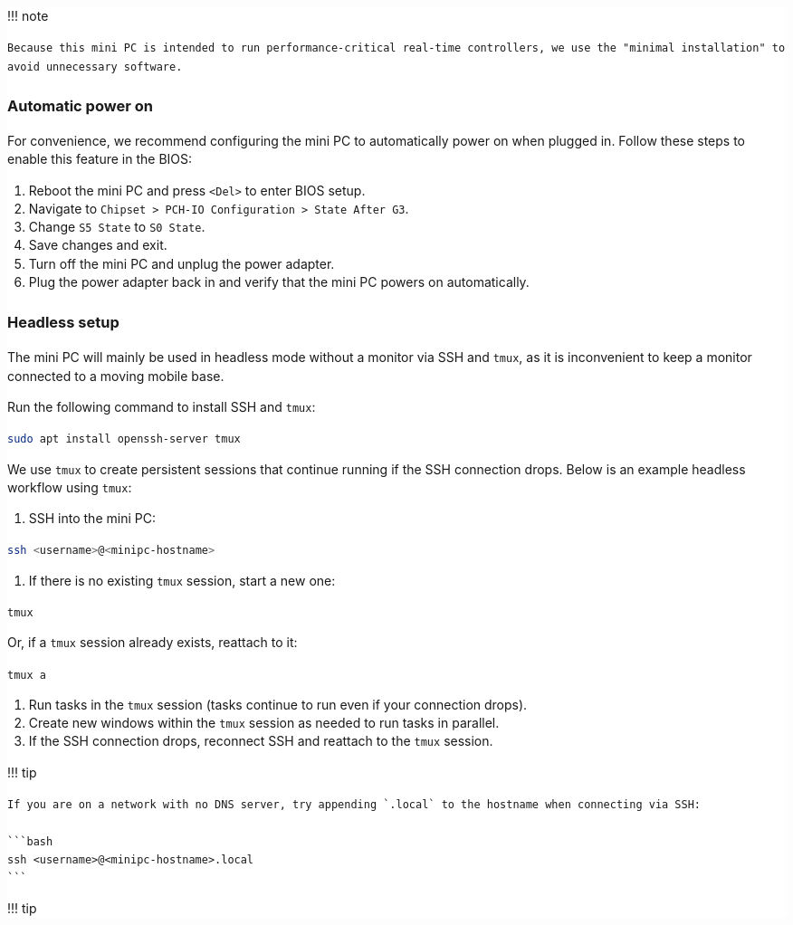 !!! note

    Because this mini PC is intended to run performance-critical real-time controllers, we use the "minimal installation" to avoid unnecessary software.

### Automatic power on

For convenience, we recommend configuring the mini PC to automatically power on when plugged in.
Follow these steps to enable this feature in the BIOS:

1. Reboot the mini PC and press `<Del>` to enter BIOS setup.
1. Navigate to `Chipset > PCH-IO Configuration > State After G3`.
1. Change `S5 State` to `S0 State`.
1. Save changes and exit.
1. Turn off the mini PC and unplug the power adapter.
1. Plug the power adapter back in and verify that the mini PC powers on automatically.

### Headless setup

The mini PC will mainly be used in headless mode without a monitor via SSH and `tmux`, as it is inconvenient to keep a monitor connected to a moving mobile base.

Run the following command to install SSH and `tmux`:

```bash
sudo apt install openssh-server tmux
```

We use `tmux` to create persistent sessions that continue running if the SSH connection drops.
Below is an example headless workflow using `tmux`:

1. SSH into the mini PC:
```bash
ssh <username>@<minipc-hostname>
```
1. If there is no existing `tmux` session, start a new one:
```bash
tmux
```
Or, if a `tmux` session already exists, reattach to it:
```bash
tmux a
```
1. Run tasks in the `tmux` session (tasks continue to run even if your connection drops).
1. Create new windows within the `tmux` session  as needed to run tasks in parallel.
1. If the SSH connection drops, reconnect SSH and reattach to the `tmux` session.

!!! tip

    If you are on a network with no DNS server, try appending `.local` to the hostname when connecting via SSH:

    ```bash
    ssh <username>@<minipc-hostname>.local
    ```

!!! tip
